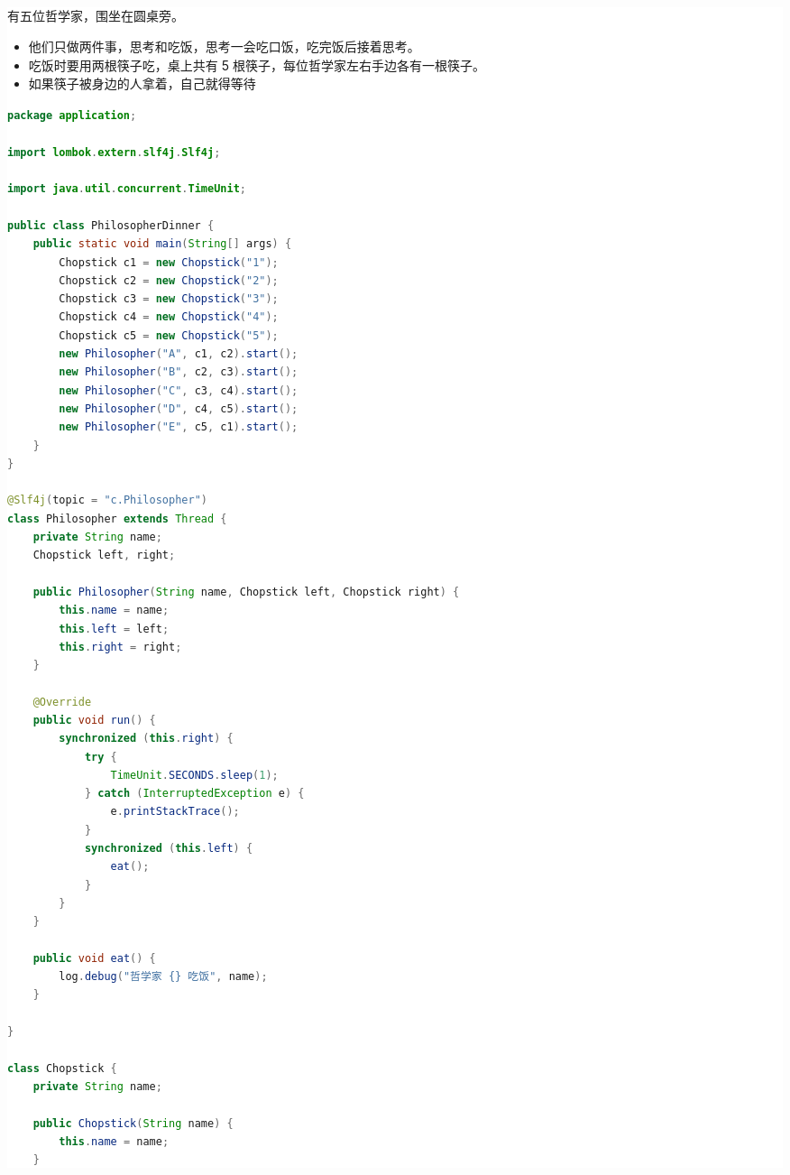 有五位哲学家，围坐在圆桌旁。 

- 他们只做两件事，思考和吃饭，思考一会吃口饭，吃完饭后接着思考。 
- 吃饭时要用两根筷子吃，桌上共有 5 根筷子，每位哲学家左右手边各有一根筷子。 
- 如果筷子被身边的人拿着，自己就得等待

```java
package application;

import lombok.extern.slf4j.Slf4j;

import java.util.concurrent.TimeUnit;

public class PhilosopherDinner {
    public static void main(String[] args) {
        Chopstick c1 = new Chopstick("1");
        Chopstick c2 = new Chopstick("2");
        Chopstick c3 = new Chopstick("3");
        Chopstick c4 = new Chopstick("4");
        Chopstick c5 = new Chopstick("5");
        new Philosopher("A", c1, c2).start();
        new Philosopher("B", c2, c3).start();
        new Philosopher("C", c3, c4).start();
        new Philosopher("D", c4, c5).start();
        new Philosopher("E", c5, c1).start();
    }
}

@Slf4j(topic = "c.Philosopher")
class Philosopher extends Thread {
    private String name;
    Chopstick left, right;

    public Philosopher(String name, Chopstick left, Chopstick right) {
        this.name = name;
        this.left = left;
        this.right = right;
    }

    @Override
    public void run() {
        synchronized (this.right) {
            try {
                TimeUnit.SECONDS.sleep(1);
            } catch (InterruptedException e) {
                e.printStackTrace();
            }
            synchronized (this.left) {
                eat();
            }
        }
    }

    public void eat() {
        log.debug("哲学家 {} 吃饭", name);
    }

}

class Chopstick {
    private String name;

    public Chopstick(String name) {
        this.name = name;
    }
```